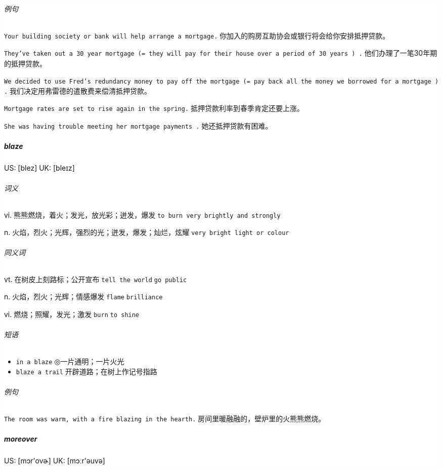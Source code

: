 ###### 例句

`Your building society or bank will help arrange a mortgage.`
你加入的购房互助协会或银行将会给你安排抵押贷款。

`They’ve taken out a 30 year mortgage (= they will pay for their house over a period of 30 years ) .`
他们办理了一笔30年期的抵押贷款。

`We decided to use Fred’s redundancy money to pay off the mortgage (= pay back all the money we borrowed for a mortgage ) .`
我们决定用弗雷德的遣散费来偿清抵押贷款。

`Mortgage rates are set to rise again in the spring.`
抵押贷款利率到春季肯定还要上涨。

`She was having trouble meeting her mortgage payments .`
她还抵押贷款有困难。


##### blaze

US: [blez]
UK: [bleɪz]

###### 词义

vi. 熊熊燃烧，着火；发光，放光彩；迸发，爆发
`to burn very brightly and strongly`

n. 火焰，烈火；光辉，强烈的光；迸发，爆发；灿烂，炫耀
`very bright light or colour`

###### 同义词

vt. 在树皮上刻路标；公开宣布
`tell the world` `go public`

n. 火焰，烈火；光辉；情感爆发
`flame` `brilliance`

vi. 燃烧；照耀，发光；激发
`burn` `to shine`


###### 短语

- `in a blaze` ◎一片通明；一片火光
- `blaze a trail` 开辟道路；在树上作记号指路

###### 例句

`The room was warm, with a fire blazing in the hearth.`
房间里暖融融的，壁炉里的火熊熊燃烧。


##### moreover

US: [mɔr'ovɚ]
UK: [mɔːr'əuvə]
